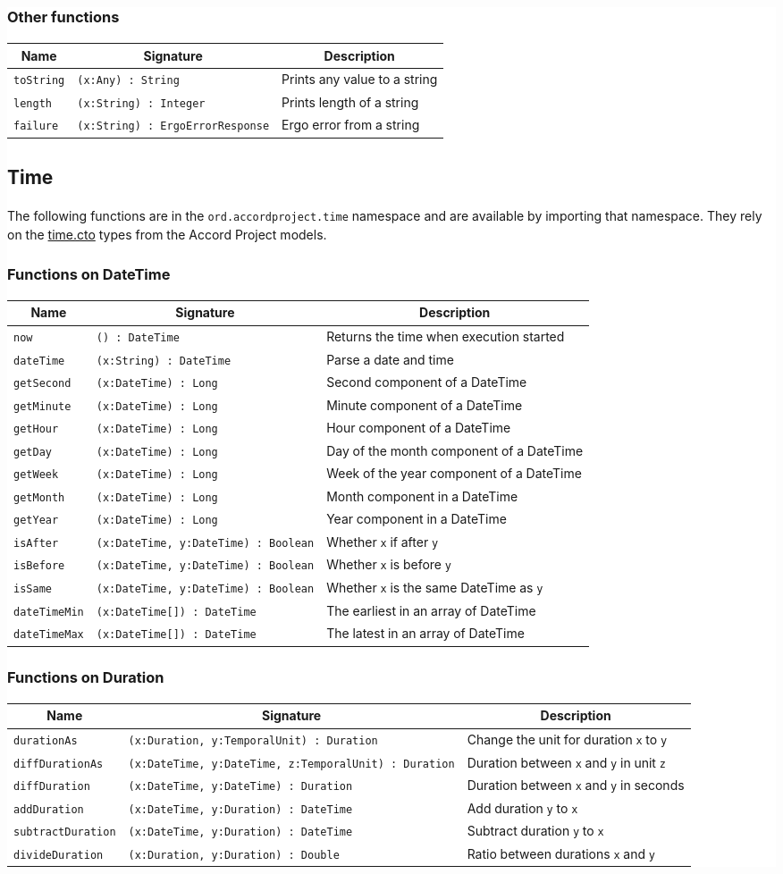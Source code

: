 ### Other functions

| Name | Signature | Description |
|------|-----------|-------------|
| `toString` | `(x:Any) : String` | Prints any value to a string |
| `length` | `(x:String) : Integer` | Prints length of a string |
| `failure` | `(x:String) : ErgoErrorResponse` | Ergo error from a string |

## Time

The following functions are in the `ord.accordproject.time` namespace and are available by importing that namespace.
They rely on the [time.cto](https://models.accordproject.org/v2.0/time.html) types from the Accord Project models.

### Functions on DateTime

| Name | Signature | Description |
|------|-----------|-------------|
| `now`  | `() : DateTime` | Returns the time when execution started |
| `dateTime` | `(x:String) : DateTime` | Parse a date and time |
| `getSecond` | `(x:DateTime) : Long` | Second component of a DateTime |
| `getMinute` | `(x:DateTime) : Long` | Minute component of a DateTime |
| `getHour` | `(x:DateTime) : Long` | Hour component of a DateTime |
| `getDay` | `(x:DateTime) : Long` | Day of the month component of a DateTime |
| `getWeek` | `(x:DateTime) : Long` | Week of the year component of a DateTime |
| `getMonth` | `(x:DateTime) : Long` | Month component in a DateTime |
| `getYear` | `(x:DateTime) : Long` | Year component in a DateTime |
| `isAfter` | `(x:DateTime, y:DateTime) : Boolean` | Whether `x` if after `y` |
| `isBefore` | `(x:DateTime, y:DateTime) : Boolean` | Whether `x` is before `y` |
| `isSame` | `(x:DateTime, y:DateTime) : Boolean` | Whether `x` is the same DateTime as `y` |
| `dateTimeMin` | `(x:DateTime[]) : DateTime` | The earliest in an array of DateTime |
| `dateTimeMax` | `(x:DateTime[]) : DateTime` | The latest in an array of DateTime |

### Functions on Duration

| Name | Signature | Description |
|------|-----------|-------------|
| `durationAs` | `(x:Duration, y:TemporalUnit) : Duration` | Change the unit for duration `x` to `y` |
| `diffDurationAs` | `(x:DateTime, y:DateTime, z:TemporalUnit) : Duration` | Duration between `x` and `y` in unit `z` |
| `diffDuration` | `(x:DateTime, y:DateTime) : Duration` | Duration between `x` and `y` in seconds |
| `addDuration` | `(x:DateTime, y:Duration) : DateTime` | Add duration `y` to `x` |
| `subtractDuration` | `(x:DateTime, y:Duration) : DateTime` | Subtract duration `y` to `x` |
| `divideDuration` | `(x:Duration, y:Duration) : Double` | Ratio between durations `x` and `y` |
